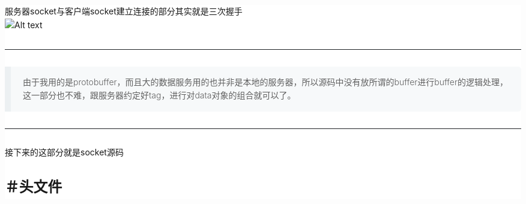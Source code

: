 <p style="margin: 0 0 1.1em; line-height: 1.6;">服务器socket与客户端socket建立连接的部分其实就是三次握手 <br/>
<img src="IOS 使用GCD AsyncSocket_files/.4.jpg" type="image/jpeg" alt="Alt text" longdesc="./4.jpg" style="border: 0; vertical-align: middle; max-width: 100%;" title=""/></p>

<hr style="-moz-box-sizing: content-box; box-sizing: content-box; height: 0; margin-top: 21px; margin-bottom: 21px; border: 0; border-top: 1px solid rgba(102,128,153,0.1); margin: 2em 0; line-height: 1.6;"/>

<blockquote style="padding: 15px 20px; margin: 0 0 1.1em; border-left: 5px solid rgba(102,128,153,0.075); border-left-width: 10px; background-color: rgba(102,128,153,0.05); border-top-right-radius: 5px; border-bottom-right-radius: 5px;">
  <p style="margin: 0 0 1.1em; font-size: 1em; font-weight: 300; margin-bottom: 0; line-height: 1.6;">由于我用的是protobuffer，而且大的数据服务用的也并非是本地的服务器，所以源码中没有放所谓的buffer进行buffer的逻辑处理，这一部分也不难，跟服务器约定好tag，进行对data对象的组合就可以了。</p>
</blockquote>

<hr style="-moz-box-sizing: content-box; box-sizing: content-box; height: 0; margin-top: 21px; margin-bottom: 21px; border: 0; border-top: 1px solid rgba(102,128,153,0.1); margin: 2em 0; line-height: 1.6;"/>

<p style="margin: 0 0 1.1em; line-height: 1.6;">接下来的这部分就是socket源码</p></div><div style="line-height: 1.6;">

<h3 style="font-family: inherit; font-weight: bold; color: inherit; margin-top: 21px; margin-bottom: 10.5px; font-size: 1.7em; margin: 1.2em 0 .6em 0; text-align: start; line-height: 1.6;">＃头文件</h3>

</div><div style="line-height: 1.6;">
